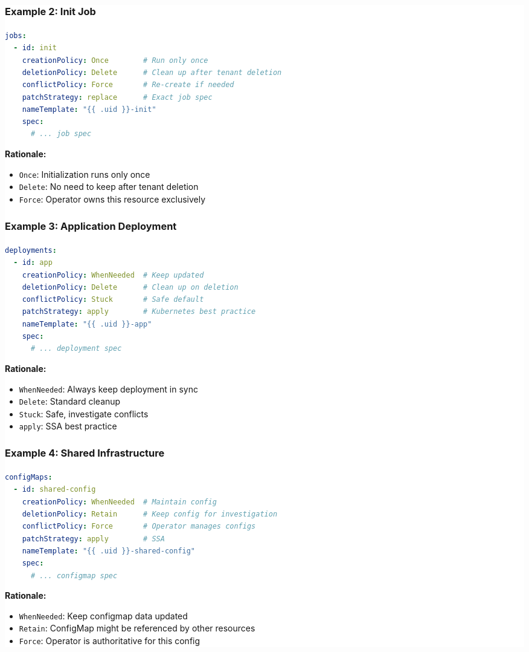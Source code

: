 ### Example 2: Init Job

```yaml
jobs:
  - id: init
    creationPolicy: Once        # Run only once
    deletionPolicy: Delete      # Clean up after tenant deletion
    conflictPolicy: Force       # Re-create if needed
    patchStrategy: replace      # Exact job spec
    nameTemplate: "{{ .uid }}-init"
    spec:
      # ... job spec
```

**Rationale:**
- `Once`: Initialization runs only once
- `Delete`: No need to keep after tenant deletion
- `Force`: Operator owns this resource exclusively

### Example 3: Application Deployment

```yaml
deployments:
  - id: app
    creationPolicy: WhenNeeded  # Keep updated
    deletionPolicy: Delete      # Clean up on deletion
    conflictPolicy: Stuck       # Safe default
    patchStrategy: apply        # Kubernetes best practice
    nameTemplate: "{{ .uid }}-app"
    spec:
      # ... deployment spec
```

**Rationale:**
- `WhenNeeded`: Always keep deployment in sync
- `Delete`: Standard cleanup
- `Stuck`: Safe, investigate conflicts
- `apply`: SSA best practice

### Example 4: Shared Infrastructure

```yaml
configMaps:
  - id: shared-config
    creationPolicy: WhenNeeded  # Maintain config
    deletionPolicy: Retain      # Keep config for investigation
    conflictPolicy: Force       # Operator manages configs
    patchStrategy: apply        # SSA
    nameTemplate: "{{ .uid }}-shared-config"
    spec:
      # ... configmap spec
```

**Rationale:**
- `WhenNeeded`: Keep configmap data updated
- `Retain`: ConfigMap might be referenced by other resources
- `Force`: Operator is authoritative for this config
